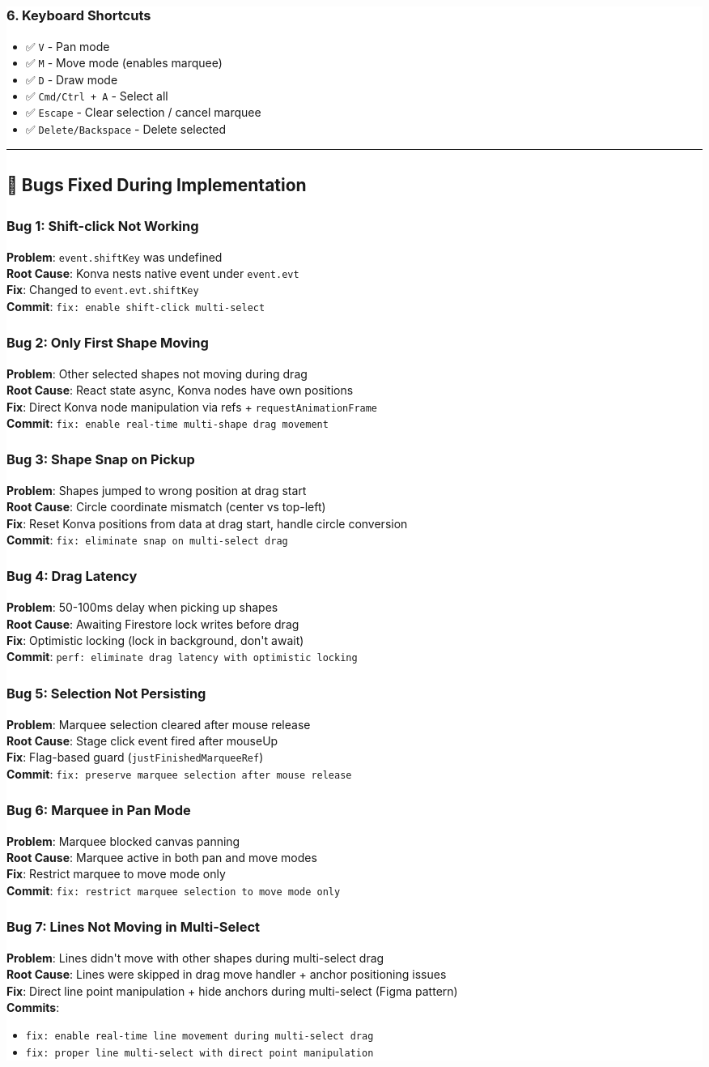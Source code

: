 ### 6. Keyboard Shortcuts
- ✅ `V` - Pan mode
- ✅ `M` - Move mode (enables marquee)
- ✅ `D` - Draw mode
- ✅ `Cmd/Ctrl + A` - Select all
- ✅ `Escape` - Clear selection / cancel marquee
- ✅ `Delete/Backspace` - Delete selected

---

## 🐛 Bugs Fixed During Implementation

### Bug 1: Shift-click Not Working
**Problem**: `event.shiftKey` was undefined  
**Root Cause**: Konva nests native event under `event.evt`  
**Fix**: Changed to `event.evt.shiftKey`  
**Commit**: `fix: enable shift-click multi-select`

### Bug 2: Only First Shape Moving
**Problem**: Other selected shapes not moving during drag  
**Root Cause**: React state async, Konva nodes have own positions  
**Fix**: Direct Konva node manipulation via refs + `requestAnimationFrame`  
**Commit**: `fix: enable real-time multi-shape drag movement`

### Bug 3: Shape Snap on Pickup
**Problem**: Shapes jumped to wrong position at drag start  
**Root Cause**: Circle coordinate mismatch (center vs top-left)  
**Fix**: Reset Konva positions from data at drag start, handle circle conversion  
**Commit**: `fix: eliminate snap on multi-select drag`

### Bug 4: Drag Latency
**Problem**: 50-100ms delay when picking up shapes  
**Root Cause**: Awaiting Firestore lock writes before drag  
**Fix**: Optimistic locking (lock in background, don't await)  
**Commit**: `perf: eliminate drag latency with optimistic locking`

### Bug 5: Selection Not Persisting
**Problem**: Marquee selection cleared after mouse release  
**Root Cause**: Stage click event fired after mouseUp  
**Fix**: Flag-based guard (`justFinishedMarqueeRef`)  
**Commit**: `fix: preserve marquee selection after mouse release`

### Bug 6: Marquee in Pan Mode
**Problem**: Marquee blocked canvas panning  
**Root Cause**: Marquee active in both pan and move modes  
**Fix**: Restrict marquee to move mode only  
**Commit**: `fix: restrict marquee selection to move mode only`

### Bug 7: Lines Not Moving in Multi-Select
**Problem**: Lines didn't move with other shapes during multi-select drag  
**Root Cause**: Lines were skipped in drag move handler + anchor positioning issues  
**Fix**: Direct line point manipulation + hide anchors during multi-select (Figma pattern)  
**Commits**: 
- `fix: enable real-time line movement during multi-select drag`
- `fix: proper line multi-select with direct point manipulation`
